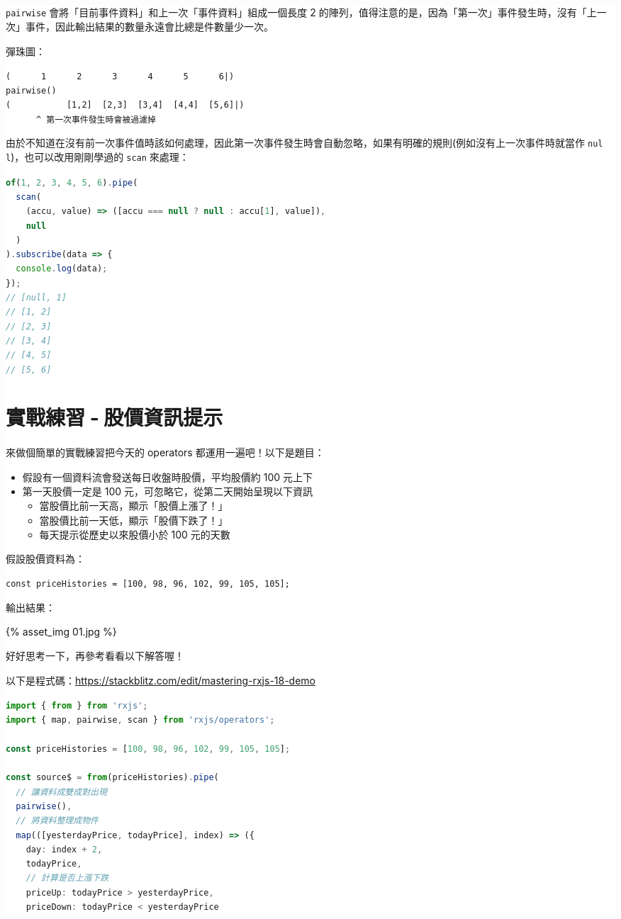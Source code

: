 `pairwise` 會將「目前事件資料」和上一次「事件資料」組成一個長度 2 的陣列，值得注意的是，因為「第一次」事件發生時，沒有「上一次」事件，因此輸出結果的數量永遠會比總是件數量少一次。

彈珠圖：

```
(      1      2      3      4      5      6|)
pairwise()
(           [1,2]  [2,3]  [3,4]  [4,4]  [5,6]|)
      ^ 第一次事件發生時會被過濾掉
```

由於不知道在沒有前一次事件值時該如何處理，因此第一次事件發生時會自動忽略，如果有明確的規則(例如沒有上一次事件時就當作 `null`)，也可以改用剛剛學過的 `scan` 來處理：

```typescript
of(1, 2, 3, 4, 5, 6).pipe(
  scan(
    (accu, value) => ([accu === null ? null : accu[1], value]),
    null
  )
).subscribe(data => {
  console.log(data);
});
// [null, 1]
// [1, 2]
// [2, 3]
// [3, 4]
// [4, 5]
// [5, 6]
```

# 實戰練習 - 股價資訊提示

來做個簡單的實戰練習把今天的 operators 都運用一遍吧！以下是題目：

- 假設有一個資料流會發送每日收盤時股價，平均股價約 100 元上下
- 第一天股價一定是 100 元，可忽略它，從第二天開始呈現以下資訊
    - 當股價比前一天高，顯示「股價上漲了！」
    - 當股價比前一天低，顯示「股價下跌了！」
    - 每天提示從歷史以來股價小於 100 元的天數

假設股價資料為：

```
const priceHistories = [100, 98, 96, 102, 99, 105, 105];
```

輸出結果：

{% asset_img 01.jpg %}

好好思考一下，再參考看看以下解答喔！

以下是程式碼：https://stackblitz.com/edit/mastering-rxjs-18-demo

```typescript
import { from } from 'rxjs';
import { map, pairwise, scan } from 'rxjs/operators';

const priceHistories = [100, 98, 96, 102, 99, 105, 105];

const source$ = from(priceHistories).pipe(
  // 讓資料成雙成對出現
  pairwise(),
  // 將資料整理成物件
  map(([yesterdayPrice, todayPrice], index) => ({
    day: index + 2,
    todayPrice,
    // 計算是否上漲下跌
    priceUp: todayPrice > yesterdayPrice,
    priceDown: todayPrice < yesterdayPrice
```